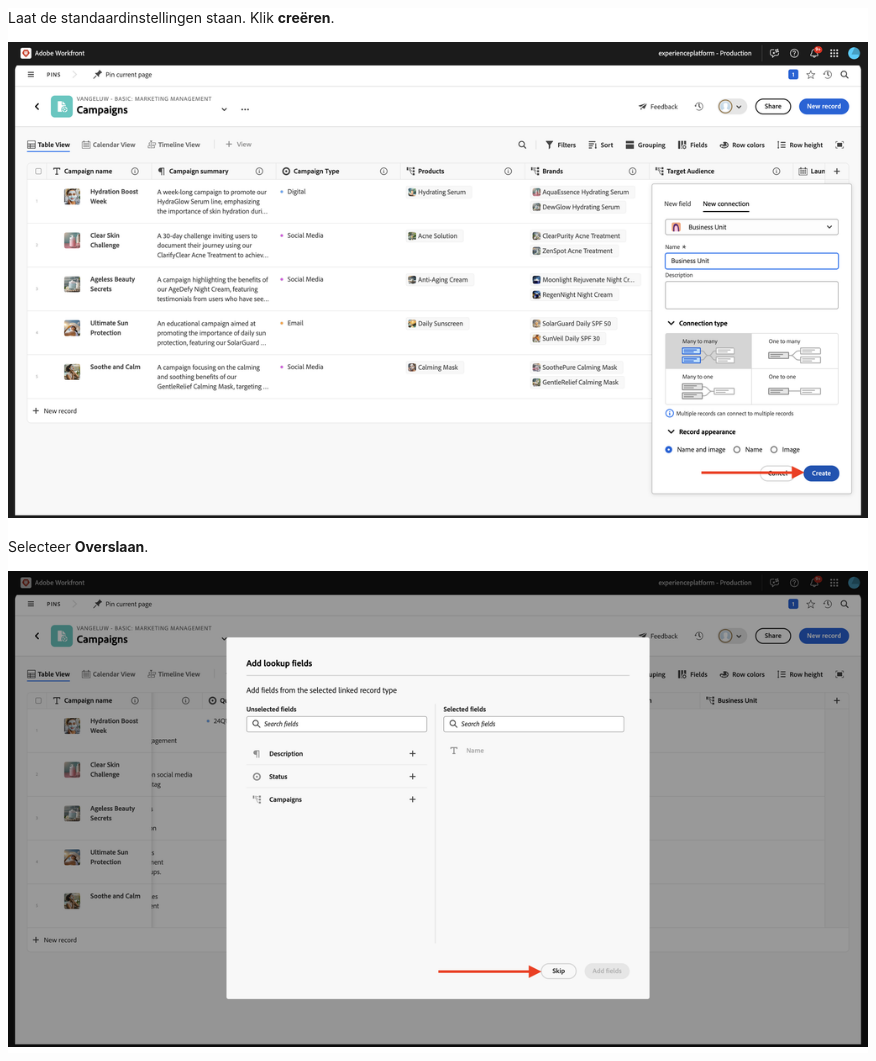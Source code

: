Laat de standaardinstellingen staan. Klik **creëren**.

![&#x200B; Planning van Workfront &#x200B;](./images/wfpl22.png)

Selecteer **Overslaan**.

![&#x200B; Planning van Workfront &#x200B;](./images/wfpl23.png)
